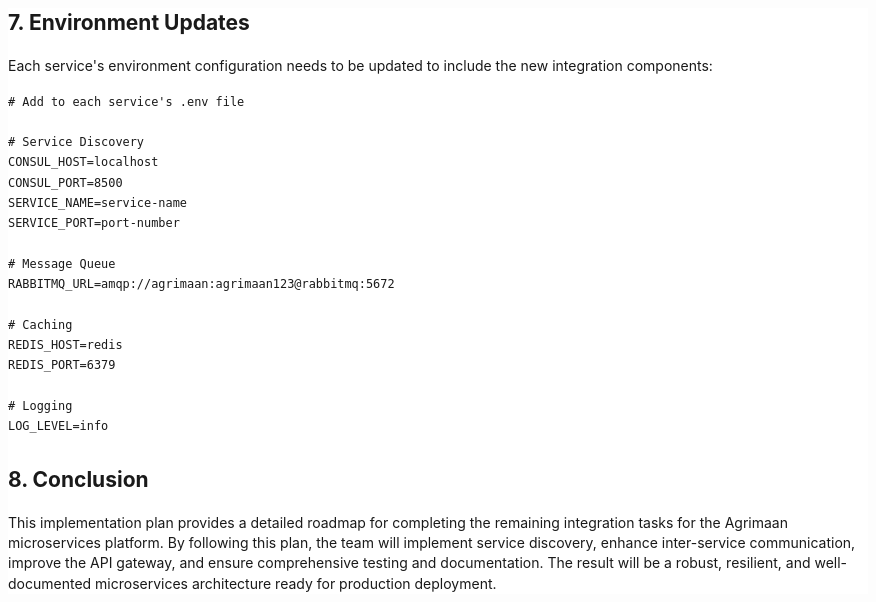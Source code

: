## 7. Environment Updates

Each service's environment configuration needs to be updated to include the new integration components:

```
# Add to each service's .env file

# Service Discovery
CONSUL_HOST=localhost
CONSUL_PORT=8500
SERVICE_NAME=service-name
SERVICE_PORT=port-number

# Message Queue
RABBITMQ_URL=amqp://agrimaan:agrimaan123@rabbitmq:5672

# Caching
REDIS_HOST=redis
REDIS_PORT=6379

# Logging
LOG_LEVEL=info
```

## 8. Conclusion

This implementation plan provides a detailed roadmap for completing the remaining integration tasks for the Agrimaan microservices platform. By following this plan, the team will implement service discovery, enhance inter-service communication, improve the API gateway, and ensure comprehensive testing and documentation. The result will be a robust, resilient, and well-documented microservices architecture ready for production deployment.